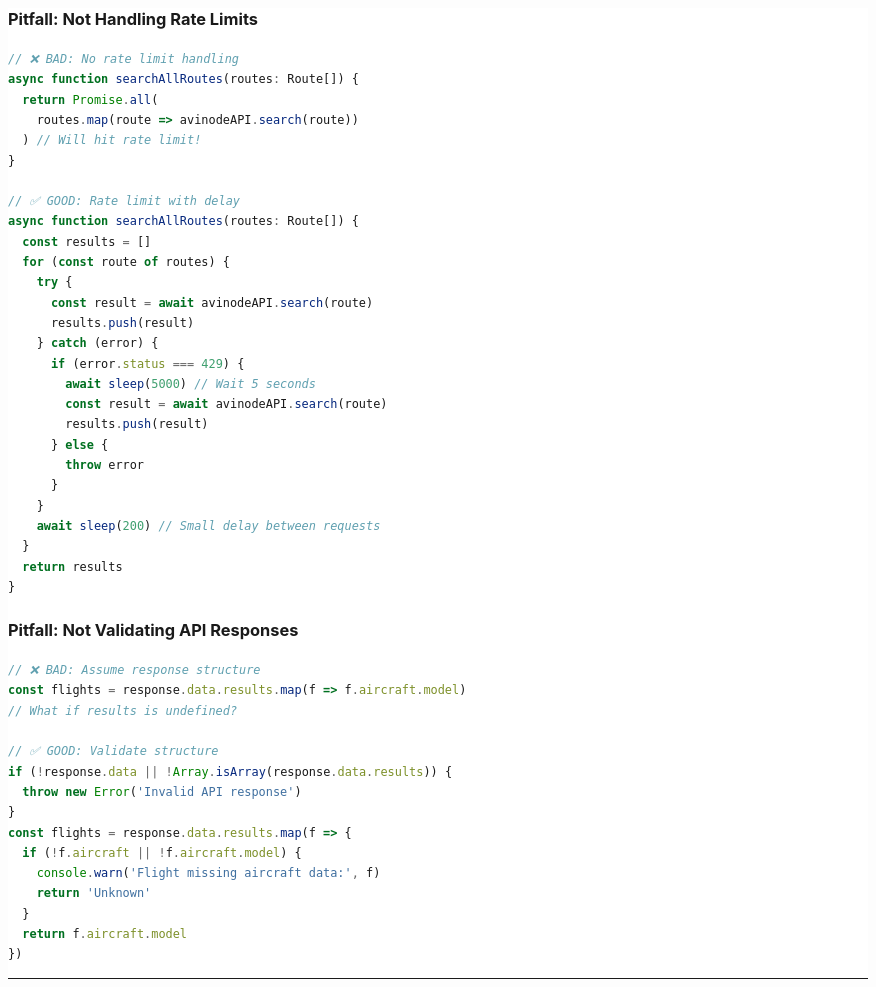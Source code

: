 ### Pitfall: Not Handling Rate Limits

```typescript
// ❌ BAD: No rate limit handling
async function searchAllRoutes(routes: Route[]) {
  return Promise.all(
    routes.map(route => avinodeAPI.search(route))
  ) // Will hit rate limit!
}

// ✅ GOOD: Rate limit with delay
async function searchAllRoutes(routes: Route[]) {
  const results = []
  for (const route of routes) {
    try {
      const result = await avinodeAPI.search(route)
      results.push(result)
    } catch (error) {
      if (error.status === 429) {
        await sleep(5000) // Wait 5 seconds
        const result = await avinodeAPI.search(route)
        results.push(result)
      } else {
        throw error
      }
    }
    await sleep(200) // Small delay between requests
  }
  return results
}
```

### Pitfall: Not Validating API Responses

```typescript
// ❌ BAD: Assume response structure
const flights = response.data.results.map(f => f.aircraft.model)
// What if results is undefined?

// ✅ GOOD: Validate structure
if (!response.data || !Array.isArray(response.data.results)) {
  throw new Error('Invalid API response')
}
const flights = response.data.results.map(f => {
  if (!f.aircraft || !f.aircraft.model) {
    console.warn('Flight missing aircraft data:', f)
    return 'Unknown'
  }
  return f.aircraft.model
})
```

---